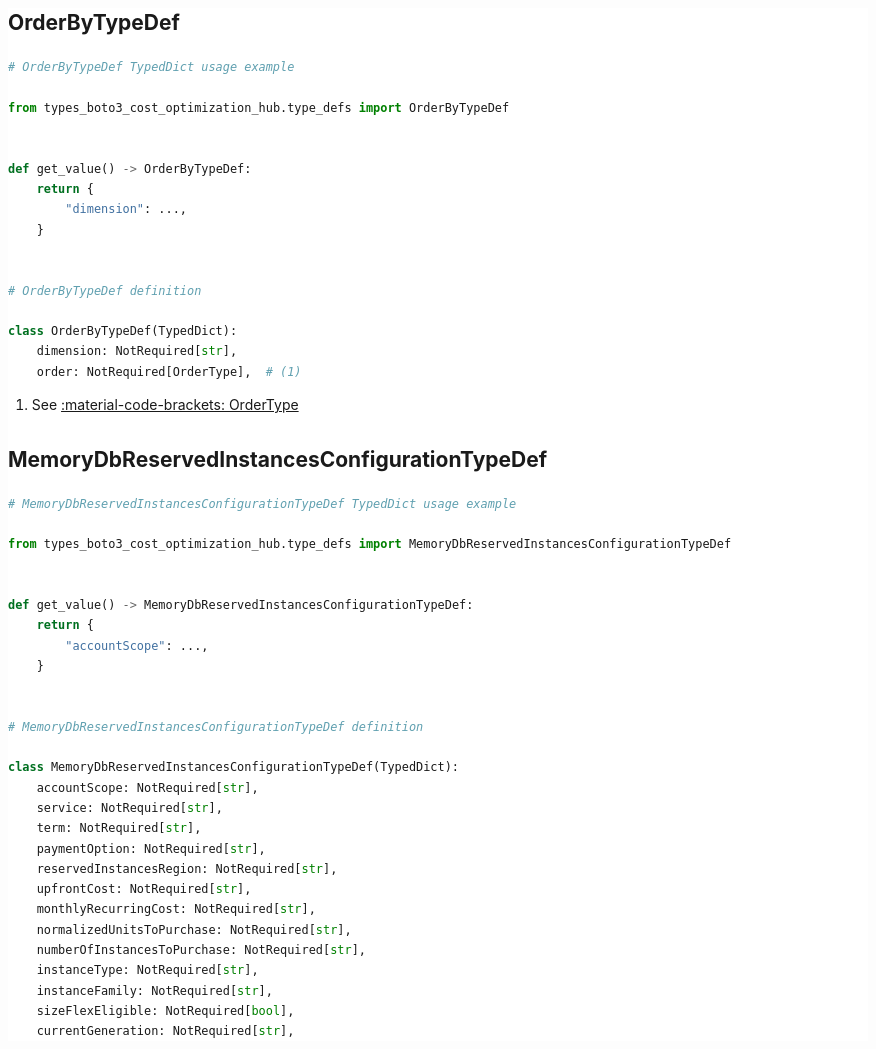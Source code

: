 
## OrderByTypeDef

```python
# OrderByTypeDef TypedDict usage example

from types_boto3_cost_optimization_hub.type_defs import OrderByTypeDef


def get_value() -> OrderByTypeDef:
    return {
        "dimension": ...,
    }


# OrderByTypeDef definition

class OrderByTypeDef(TypedDict):
    dimension: NotRequired[str],
    order: NotRequired[OrderType],  # (1)
```

1. See [:material-code-brackets: OrderType](./literals.md#ordertype)

## MemoryDbReservedInstancesConfigurationTypeDef

```python
# MemoryDbReservedInstancesConfigurationTypeDef TypedDict usage example

from types_boto3_cost_optimization_hub.type_defs import MemoryDbReservedInstancesConfigurationTypeDef


def get_value() -> MemoryDbReservedInstancesConfigurationTypeDef:
    return {
        "accountScope": ...,
    }


# MemoryDbReservedInstancesConfigurationTypeDef definition

class MemoryDbReservedInstancesConfigurationTypeDef(TypedDict):
    accountScope: NotRequired[str],
    service: NotRequired[str],
    term: NotRequired[str],
    paymentOption: NotRequired[str],
    reservedInstancesRegion: NotRequired[str],
    upfrontCost: NotRequired[str],
    monthlyRecurringCost: NotRequired[str],
    normalizedUnitsToPurchase: NotRequired[str],
    numberOfInstancesToPurchase: NotRequired[str],
    instanceType: NotRequired[str],
    instanceFamily: NotRequired[str],
    sizeFlexEligible: NotRequired[bool],
    currentGeneration: NotRequired[str],
```

